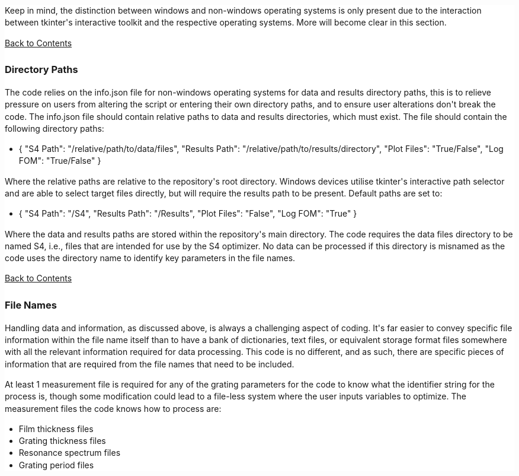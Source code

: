 Keep in mind, the distinction between windows and non-windows operating systems is only present due to the interaction between tkinter's interactive toolkit and the respective operating systems. More will become clear in this section.

[Back to Contents](#table-of-contents)

### Directory Paths

The code relies on the info.json file for non-windows operating systems for data and results directory paths, this is to relieve pressure on users from altering the script or entering their own directory paths, and to ensure user alterations don't break the code. The info.json file should contain relative paths to data and results directories, which must exist. The file should contain the following directory paths:

* {
    "S4 Path": "/relative/path/to/data/files",
    "Results Path": "/relative/path/to/results/directory",
    "Plot Files": "True/False",
    "Log FOM": "True/False"
}

Where the relative paths are relative to the repository's root directory. Windows devices utilise tkinter's interactive path selector and are able to select target files directly, but will require the results path to be present. Default paths are set to:

* {
    "S4 Path": "/S4",
    "Results Path": "/Results",
    "Plot Files": "False",
    "Log FOM": "True"
}

Where the data and results paths are stored within the repository's main directory. The code requires the data files directory to be named S4, i.e., files that are intended for use by the S4 optimizer. No data can be processed if this directory is misnamed as the code uses the directory name to identify key parameters in the file names.

[Back to Contents](#table-of-contents)

### File Names

Handling data and information, as discussed above, is always a challenging aspect of coding. It's far easier to convey specific file information within the file name itself than to have a bank of dictionaries, text files, or equivalent storage format files somewhere with all the relevant information required for data processing. This code is no different, and as such, there are specific pieces of information that are required from the file names that need to be included.

At least 1 measurement file is required for any of the grating parameters for the code to know what the identifier string for the process is, though some modification could lead to a file-less system where the user inputs variables to optimize. The measurement files the code knows how to process are:

* Film thickness files
* Grating thickness files
* Resonance spectrum files
* Grating period files
